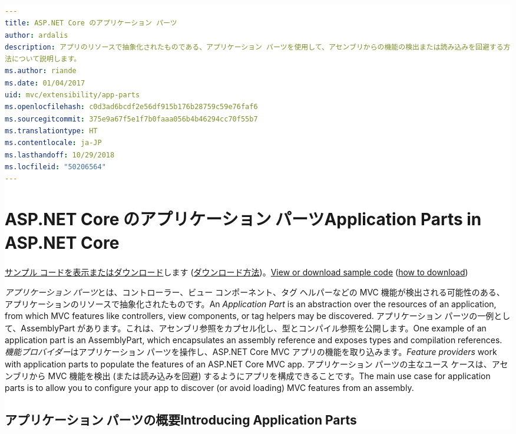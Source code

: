 ```yaml
---
title: ASP.NET Core のアプリケーション パーツ
author: ardalis
description: アプリのリソースで抽象化されたものである、アプリケーション パーツを使用して、アセンブリからの機能の検出または読み込みを回避する方法について説明します。
ms.author: riande
ms.date: 01/04/2017
uid: mvc/extensibility/app-parts
ms.openlocfilehash: c0d3ad6bcdf2e56df915b176b28759c59e76faf6
ms.sourcegitcommit: 375e9a67f5e1f7b0faaa056b4b46294cc70f55b7
ms.translationtype: HT
ms.contentlocale: ja-JP
ms.lasthandoff: 10/29/2018
ms.locfileid: "50206564"
---
```

# <a name="application-parts-in-aspnet-core"></a><span data-ttu-id="68d4e-103">ASP.NET Core のアプリケーション パーツ</span><span class="sxs-lookup"><span data-stu-id="68d4e-103">Application Parts in ASP.NET Core</span></span>

<span data-ttu-id="68d4e-104">[サンプル コードを表示またはダウンロード](https://github.com/aspnet/Docs/tree/master/aspnetcore/mvc/advanced/app-parts/sample)します ([ダウンロード方法](xref:index#how-to-download-a-sample))。</span><span class="sxs-lookup"><span data-stu-id="68d4e-104">[View or download sample code](https://github.com/aspnet/Docs/tree/master/aspnetcore/mvc/advanced/app-parts/sample) ([how to download](xref:index#how-to-download-a-sample))</span></span>

<span data-ttu-id="68d4e-105">*アプリケーション パーツ*とは、コントローラー、ビュー コンポーネント、タグ ヘルパーなどの MVC 機能が検出される可能性のある、アプリケーションのリソースで抽象化されたものです。</span><span class="sxs-lookup"><span data-stu-id="68d4e-105">An *Application Part* is an abstraction over the resources of an application, from which MVC features like controllers, view components, or tag helpers may be discovered.</span></span> <span data-ttu-id="68d4e-106">アプリケーション パーツの一例として、AssemblyPart があります。これは、アセンブリ参照をカプセル化し、型とコンパイル参照を公開します。</span><span class="sxs-lookup"><span data-stu-id="68d4e-106">One example of an application part is an AssemblyPart, which encapsulates an assembly reference and exposes types and compilation references.</span></span> <span data-ttu-id="68d4e-107">*機能プロバイダー*はアプリケーション パーツを操作し、ASP.NET Core MVC アプリの機能を取り込みます。</span><span class="sxs-lookup"><span data-stu-id="68d4e-107">*Feature providers* work with application parts to populate the features of an ASP.NET Core MVC app.</span></span> <span data-ttu-id="68d4e-108">アプリケーション パーツの主なユース ケースは、アセンブリから MVC 機能を検出 (または読み込みを回避) するようにアプリを構成できることです。</span><span class="sxs-lookup"><span data-stu-id="68d4e-108">The main use case for application parts is to allow you to configure your app to discover (or avoid loading) MVC features from an assembly.</span></span>

## <a name="introducing-application-parts"></a><span data-ttu-id="68d4e-109">アプリケーション パーツの概要</span><span class="sxs-lookup"><span data-stu-id="68d4e-109">Introducing Application Parts</span></span>
